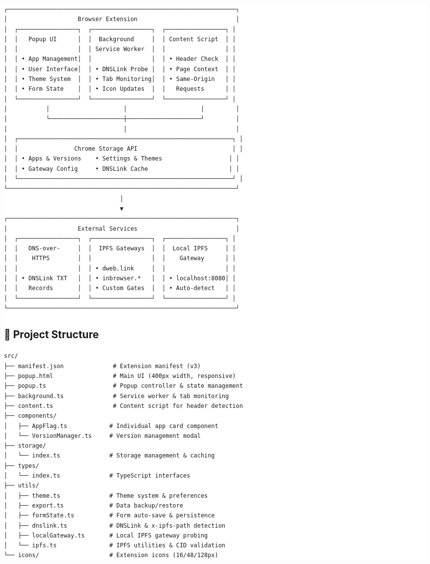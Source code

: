 ```
┌─────────────────────────────────────────────────────────────────┐
│                    Browser Extension                            │
│  ┌─────────────────┐  ┌─────────────────┐  ┌─────────────────┐ │
│  │   Popup UI      │  │  Background     │  │ Content Script  │ │
│  │                 │  │ Service Worker  │  │                 │ │
│  │ • App Management│  │                 │  │ • Header Check  │ │
│  │ • User Interface│  │ • DNSLink Probe │  │ • Page Context  │ │
│  │ • Theme System  │  │ • Tab Monitoring│  │ • Same-Origin   │ │
│  │ • Form State    │  │ • Icon Updates  │  │   Requests      │ │
│  └─────────────────┘  └─────────────────┘  └─────────────────┘ │
│           │                     │                     │         │
│           └─────────────────────┼─────────────────────┘         │
│                                 │                               │
│  ┌─────────────────────────────────────────────────────────────┐ │
│  │                Chrome Storage API                           │ │
│  │ • Apps & Versions    • Settings & Themes                   │ │
│  │ • Gateway Config     • DNSLink Cache                       │ │
│  └─────────────────────────────────────────────────────────────┘ │
└─────────────────────────────────────────────────────────────────┘
                                 │
                                 ▼
┌─────────────────────────────────────────────────────────────────┐
│                    External Services                            │
│  ┌─────────────────┐  ┌─────────────────┐  ┌─────────────────┐ │
│  │   DNS-over-     │  │  IPFS Gateways  │  │  Local IPFS     │ │
│  │    HTTPS        │  │                 │  │    Gateway      │ │
│  │                 │  │ • dweb.link     │  │                 │ │
│  │ • DNSLink TXT   │  │ • inbrowser.*   │  │ • localhost:8080│ │
│  │   Records       │  │ • Custom Gates  │  │ • Auto-detect   │ │
│  └─────────────────┘  └─────────────────┘  └─────────────────┘ │
└─────────────────────────────────────────────────────────────────┘
```

## 📁 Project Structure

```
src/
├── manifest.json              # Extension manifest (v3)
├── popup.html                 # Main UI (400px width, responsive)
├── popup.ts                   # Popup controller & state management
├── background.ts              # Service worker & tab monitoring
├── content.ts                 # Content script for header detection
├── components/
│   ├── AppFlag.ts            # Individual app card component
│   └── VersionManager.ts     # Version management modal
├── storage/
│   └── index.ts              # Storage management & caching
├── types/
│   └── index.ts              # TypeScript interfaces
├── utils/
│   ├── theme.ts              # Theme system & preferences
│   ├── export.ts             # Data backup/restore
│   ├── formState.ts          # Form auto-save & persistence
│   ├── dnslink.ts            # DNSLink & x-ipfs-path detection
│   ├── localGateway.ts       # Local IPFS gateway probing
│   └── ipfs.ts               # IPFS utilities & CID validation
└── icons/                    # Extension icons (16/48/128px)
```
